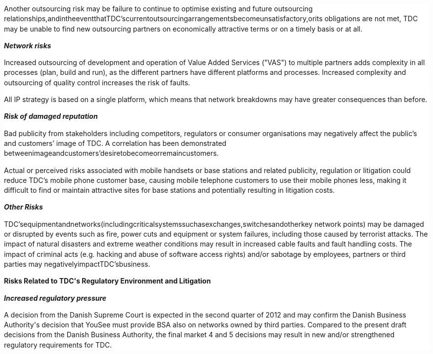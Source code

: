 Another outsourcing risk may be failure to continue to optimise existing and future outsourcing
relationships,‎and‎in‎the‎event‎that‎TDC’s‎current‎outsourcing‎arrangements‎become‎unsatisfactory,‎or‎its‎
obligations are not met, TDC may be unable to find new outsourcing partners on economically attractive
terms or on a timely basis or at all.

**_Network risks_**

Increased outsourcing of development and operation of Value Added Services ("VAS") to multiple
partners adds complexity in all processes (plan, build and run), as the different partners have different
platforms and processes. Increased complexity and outsourcing of quality control increases the risk of
faults.

All IP strategy is based on a single platform, which means that network breakdowns may have greater
consequences than before.

**_Risk of damaged reputation_**

Bad publicity from stakeholders including competitors, regulators or consumer organisations may
negatively‎ affect‎ the‎ public’s‎ and‎ customers’‎ image‎ of‎ TDC.‎ A‎ correlation‎ has‎ been‎ demonstrated‎
between‎image‎and‎customers’‎desire‎to‎become‎or‎remain‎customers.

Actual or perceived risks associated with mobile handsets or base stations and related publicity,
regulation‎ or‎ litigation‎ could‎ reduce‎ TDC’s‎ mobile‎ phone‎ customer‎ base,‎ causing‎ mobile‎ telephone‎
customers to use their mobile phones less, making it difficult to find or maintain attractive sites for base
stations and potentially resulting in litigation costs.

**_Other Risks_**

TDC’s‎equipment‎and‎networks‎(including‎critical‎systems‎such‎as‎exchanges,‎switches‎and‎other‎key‎
network points) may be damaged or disrupted by events such as fire, power cuts and equipment or system
failures, including those caused by terrorist attacks. The impact of natural disasters and extreme weather
conditions may result in increased cable faults and fault handling costs. The impact of criminal acts (e.g.
hacking and abuse of software access rights) and/or sabotage by employees, partners or third parties may
negatively‎impact‎TDC’s‎business.

**Risks Related to TDC's Regulatory Environment and Litigation**

**_Increased regulatory pressure_**

A decision from the Danish Supreme Court is expected in the second quarter of 2012 and may confirm
the Danish Business Authority's decision that YouSee must provide BSA also on networks owned by
third parties. Compared to the present draft decisions from the Danish Business Authority, the final
market 4 and 5 decisions may result in new and/or strengthened regulatory requirements for TDC.
